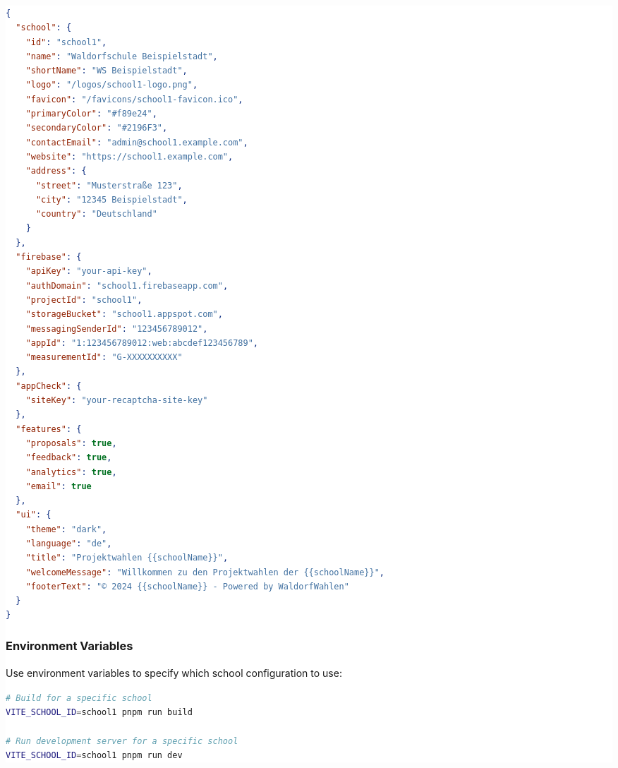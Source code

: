 ```json
{
  "school": {
    "id": "school1",
    "name": "Waldorfschule Beispielstadt",
    "shortName": "WS Beispielstadt",
    "logo": "/logos/school1-logo.png",
    "favicon": "/favicons/school1-favicon.ico",
    "primaryColor": "#f89e24",
    "secondaryColor": "#2196F3",
    "contactEmail": "admin@school1.example.com",
    "website": "https://school1.example.com",
    "address": {
      "street": "Musterstraße 123",
      "city": "12345 Beispielstadt",
      "country": "Deutschland"
    }
  },
  "firebase": {
    "apiKey": "your-api-key",
    "authDomain": "school1.firebaseapp.com",
    "projectId": "school1",
    "storageBucket": "school1.appspot.com",
    "messagingSenderId": "123456789012",
    "appId": "1:123456789012:web:abcdef123456789",
    "measurementId": "G-XXXXXXXXXX"
  },
  "appCheck": {
    "siteKey": "your-recaptcha-site-key"
  },
  "features": {
    "proposals": true,
    "feedback": true,
    "analytics": true,
    "email": true
  },
  "ui": {
    "theme": "dark",
    "language": "de",
    "title": "Projektwahlen {{schoolName}}",
    "welcomeMessage": "Willkommen zu den Projektwahlen der {{schoolName}}",
    "footerText": "© 2024 {{schoolName}} - Powered by WaldorfWahlen"
  }
}
```

### Environment Variables

Use environment variables to specify which school configuration to use:

```bash
# Build for a specific school
VITE_SCHOOL_ID=school1 pnpm run build

# Run development server for a specific school
VITE_SCHOOL_ID=school1 pnpm run dev
```
